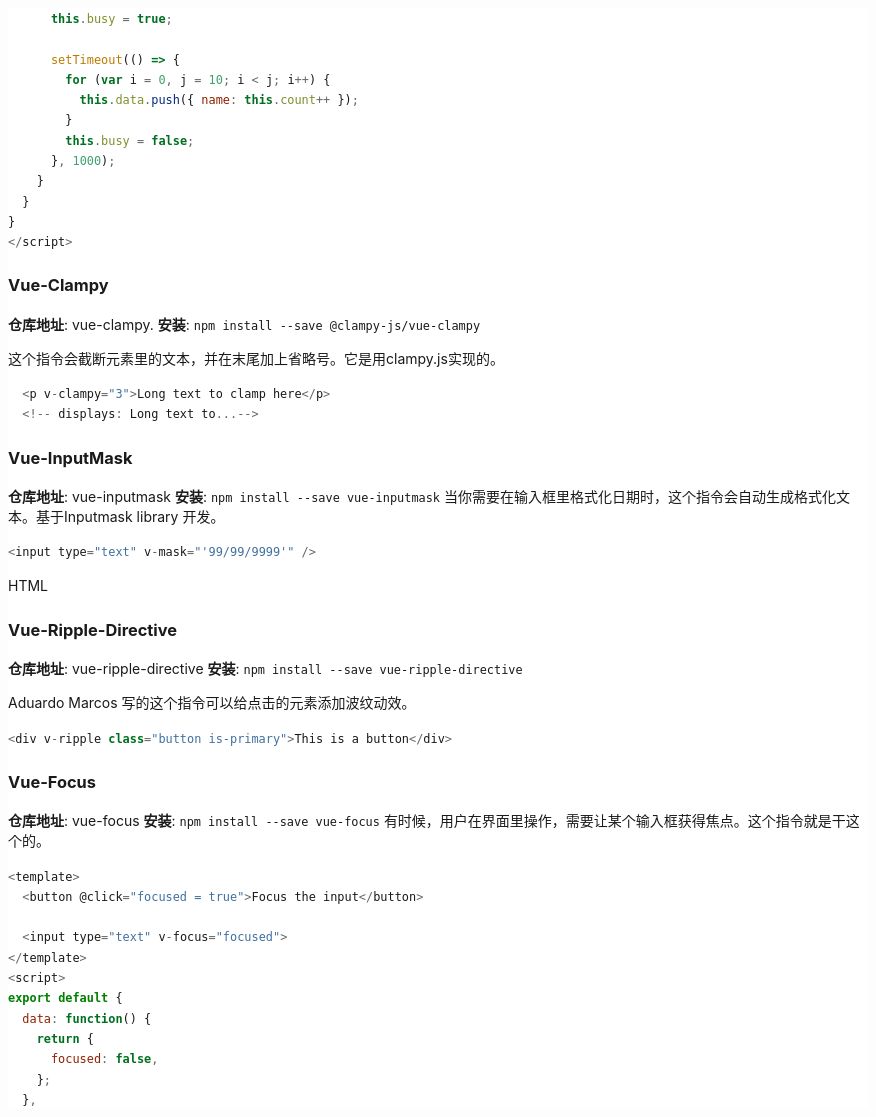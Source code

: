 ```js
      this.busy = true;

      setTimeout(() => {
        for (var i = 0, j = 10; i < j; i++) {
          this.data.push({ name: this.count++ });
        }
        this.busy = false;
      }, 1000);
    }
  }
}
</script>
```

### Vue-Clampy

**仓库地址**: vue-clampy.
**安装**: `npm install --save @clampy-js/vue-clampy`

这个指令会截断元素里的文本，并在末尾加上省略号。它是用clampy.js实现的。

```js
  <p v-clampy="3">Long text to clamp here</p>
  <!-- displays: Long text to...-->
```

### Vue-InputMask

**仓库地址**: vue-inputmask
**安装**: `npm install --save vue-inputmask`
当你需要在输入框里格式化日期时，这个指令会自动生成格式化文本。基于Inputmask library 开发。

```js
<input type="text" v-mask="'99/99/9999'" />
```

HTML

### Vue-Ripple-Directive

**仓库地址**: vue-ripple-directive
**安装**: `npm install --save vue-ripple-directive`

Aduardo Marcos 写的这个指令可以给点击的元素添加波纹动效。

```js
<div v-ripple class="button is-primary">This is a button</div>
```

### Vue-Focus

**仓库地址**: vue-focus
**安装**: `npm install --save vue-focus`
有时候，用户在界面里操作，需要让某个输入框获得焦点。这个指令就是干这个的。

```js
<template>
  <button @click="focused = true">Focus the input</button>

  <input type="text" v-focus="focused">
</template>
<script>
export default {
  data: function() {
    return {
      focused: false,
    };
  },
```